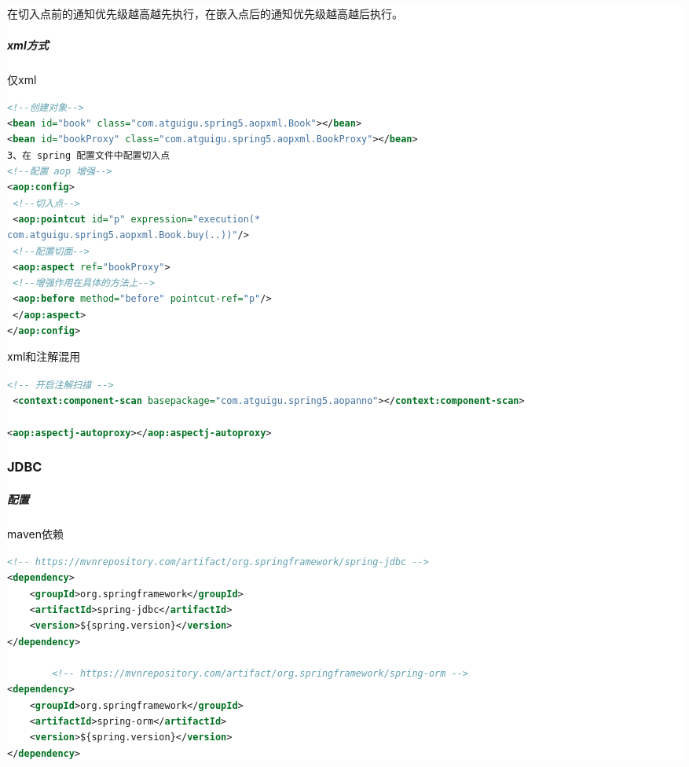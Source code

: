 在切入点前的通知优先级越高越先执行，在嵌入点后的通知优先级越高越后执行。



##### xml方式

仅xml

```xml
<!--创建对象-->
<bean id="book" class="com.atguigu.spring5.aopxml.Book"></bean>
<bean id="bookProxy" class="com.atguigu.spring5.aopxml.BookProxy"></bean>
3、在 spring 配置文件中配置切入点
<!--配置 aop 增强-->
<aop:config>
 <!--切入点-->
 <aop:pointcut id="p" expression="execution(* 
com.atguigu.spring5.aopxml.Book.buy(..))"/>
 <!--配置切面-->
 <aop:aspect ref="bookProxy">
 <!--增强作用在具体的方法上-->
 <aop:before method="before" pointcut-ref="p"/>
 </aop:aspect>
</aop:config>
```



xml和注解混用

```xml
<!-- 开启注解扫描 -->
 <context:component-scan basepackage="com.atguigu.spring5.aopanno"></context:component-scan>

<aop:aspectj-autoproxy></aop:aspectj-autoproxy>
```



### JDBC

##### 配置

maven依赖

```xml
<!-- https://mvnrepository.com/artifact/org.springframework/spring-jdbc -->
<dependency>
    <groupId>org.springframework</groupId>
    <artifactId>spring-jdbc</artifactId>
    <version>${spring.version}</version>
</dependency>

        <!-- https://mvnrepository.com/artifact/org.springframework/spring-orm -->
<dependency>
    <groupId>org.springframework</groupId>
    <artifactId>spring-orm</artifactId>
    <version>${spring.version}</version>
</dependency>
```
